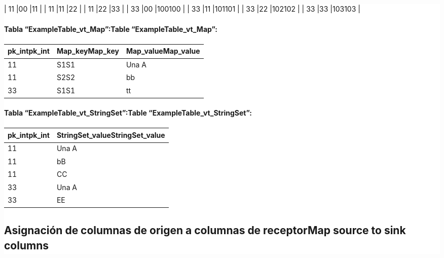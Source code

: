 | <span data-ttu-id="2f441-310">1</span><span class="sxs-lookup"><span data-stu-id="2f441-310">1</span></span> |<span data-ttu-id="2f441-311">0</span><span class="sxs-lookup"><span data-stu-id="2f441-311">0</span></span> |<span data-ttu-id="2f441-312">1</span><span class="sxs-lookup"><span data-stu-id="2f441-312">1</span></span> |
| <span data-ttu-id="2f441-313">1</span><span class="sxs-lookup"><span data-stu-id="2f441-313">1</span></span> |<span data-ttu-id="2f441-314">1</span><span class="sxs-lookup"><span data-stu-id="2f441-314">1</span></span> |<span data-ttu-id="2f441-315">2</span><span class="sxs-lookup"><span data-stu-id="2f441-315">2</span></span> |
| <span data-ttu-id="2f441-316">1</span><span class="sxs-lookup"><span data-stu-id="2f441-316">1</span></span> |<span data-ttu-id="2f441-317">2</span><span class="sxs-lookup"><span data-stu-id="2f441-317">2</span></span> |<span data-ttu-id="2f441-318">3</span><span class="sxs-lookup"><span data-stu-id="2f441-318">3</span></span> |
| <span data-ttu-id="2f441-319">3</span><span class="sxs-lookup"><span data-stu-id="2f441-319">3</span></span> |<span data-ttu-id="2f441-320">0</span><span class="sxs-lookup"><span data-stu-id="2f441-320">0</span></span> |<span data-ttu-id="2f441-321">100</span><span class="sxs-lookup"><span data-stu-id="2f441-321">100</span></span> |
| <span data-ttu-id="2f441-322">3</span><span class="sxs-lookup"><span data-stu-id="2f441-322">3</span></span> |<span data-ttu-id="2f441-323">1</span><span class="sxs-lookup"><span data-stu-id="2f441-323">1</span></span> |<span data-ttu-id="2f441-324">101</span><span class="sxs-lookup"><span data-stu-id="2f441-324">101</span></span> |
| <span data-ttu-id="2f441-325">3</span><span class="sxs-lookup"><span data-stu-id="2f441-325">3</span></span> |<span data-ttu-id="2f441-326">2</span><span class="sxs-lookup"><span data-stu-id="2f441-326">2</span></span> |<span data-ttu-id="2f441-327">102</span><span class="sxs-lookup"><span data-stu-id="2f441-327">102</span></span> |
| <span data-ttu-id="2f441-328">3</span><span class="sxs-lookup"><span data-stu-id="2f441-328">3</span></span> |<span data-ttu-id="2f441-329">3</span><span class="sxs-lookup"><span data-stu-id="2f441-329">3</span></span> |<span data-ttu-id="2f441-330">103</span><span class="sxs-lookup"><span data-stu-id="2f441-330">103</span></span> |

#### <a name="table-exampletablevtmap"></a><span data-ttu-id="2f441-331">Tabla “ExampleTable_vt_Map”:</span><span class="sxs-lookup"><span data-stu-id="2f441-331">Table “ExampleTable_vt_Map”:</span></span>
| <span data-ttu-id="2f441-332">pk_int</span><span class="sxs-lookup"><span data-stu-id="2f441-332">pk_int</span></span> | <span data-ttu-id="2f441-333">Map_key</span><span class="sxs-lookup"><span data-stu-id="2f441-333">Map_key</span></span> | <span data-ttu-id="2f441-334">Map_value</span><span class="sxs-lookup"><span data-stu-id="2f441-334">Map_value</span></span> |
| --- | --- | --- |
| <span data-ttu-id="2f441-335">1</span><span class="sxs-lookup"><span data-stu-id="2f441-335">1</span></span> |<span data-ttu-id="2f441-336">S1</span><span class="sxs-lookup"><span data-stu-id="2f441-336">S1</span></span> |<span data-ttu-id="2f441-337">Una </span><span class="sxs-lookup"><span data-stu-id="2f441-337">A</span></span> |
| <span data-ttu-id="2f441-338">1</span><span class="sxs-lookup"><span data-stu-id="2f441-338">1</span></span> |<span data-ttu-id="2f441-339">S2</span><span class="sxs-lookup"><span data-stu-id="2f441-339">S2</span></span> |<span data-ttu-id="2f441-340">b</span><span class="sxs-lookup"><span data-stu-id="2f441-340">b</span></span> |
| <span data-ttu-id="2f441-341">3</span><span class="sxs-lookup"><span data-stu-id="2f441-341">3</span></span> |<span data-ttu-id="2f441-342">S1</span><span class="sxs-lookup"><span data-stu-id="2f441-342">S1</span></span> |<span data-ttu-id="2f441-343">t</span><span class="sxs-lookup"><span data-stu-id="2f441-343">t</span></span> |

#### <a name="table-exampletablevtstringset"></a><span data-ttu-id="2f441-344">Tabla “ExampleTable_vt_StringSet”:</span><span class="sxs-lookup"><span data-stu-id="2f441-344">Table “ExampleTable_vt_StringSet”:</span></span>
| <span data-ttu-id="2f441-345">pk_int</span><span class="sxs-lookup"><span data-stu-id="2f441-345">pk_int</span></span> | <span data-ttu-id="2f441-346">StringSet_value</span><span class="sxs-lookup"><span data-stu-id="2f441-346">StringSet_value</span></span> |
| --- | --- |
| <span data-ttu-id="2f441-347">1</span><span class="sxs-lookup"><span data-stu-id="2f441-347">1</span></span> |<span data-ttu-id="2f441-348">Una </span><span class="sxs-lookup"><span data-stu-id="2f441-348">A</span></span> |
| <span data-ttu-id="2f441-349">1</span><span class="sxs-lookup"><span data-stu-id="2f441-349">1</span></span> |<span data-ttu-id="2f441-350">b</span><span class="sxs-lookup"><span data-stu-id="2f441-350">B</span></span> |
| <span data-ttu-id="2f441-351">1</span><span class="sxs-lookup"><span data-stu-id="2f441-351">1</span></span> |<span data-ttu-id="2f441-352">C</span><span class="sxs-lookup"><span data-stu-id="2f441-352">C</span></span> |
| <span data-ttu-id="2f441-353">3</span><span class="sxs-lookup"><span data-stu-id="2f441-353">3</span></span> |<span data-ttu-id="2f441-354">Una </span><span class="sxs-lookup"><span data-stu-id="2f441-354">A</span></span> |
| <span data-ttu-id="2f441-355">3</span><span class="sxs-lookup"><span data-stu-id="2f441-355">3</span></span> |<span data-ttu-id="2f441-356">E</span><span class="sxs-lookup"><span data-stu-id="2f441-356">E</span></span> |

## <a name="map-source-to-sink-columns"></a><span data-ttu-id="2f441-357">Asignación de columnas de origen a columnas de receptor</span><span class="sxs-lookup"><span data-stu-id="2f441-357">Map source to sink columns</span></span>